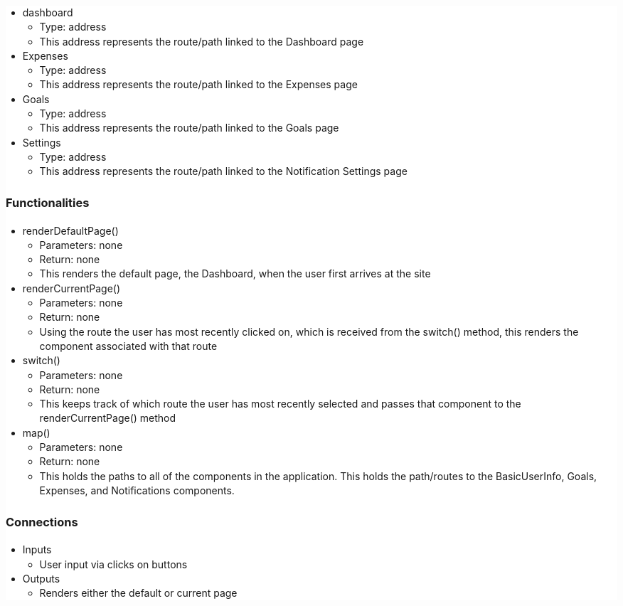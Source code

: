 - dashboard
  - Type: address
  - This address represents the route/path linked to the Dashboard page
- Expenses
  - Type: address
  - This address represents the route/path linked to the Expenses page
- Goals
  - Type: address
  - This address represents the route/path linked to the Goals page
- Settings
  - Type: address
  - This address represents the route/path linked to the Notification Settings page

### Functionalities

- renderDefaultPage()
  - Parameters: none
  - Return: none
  - This renders the default page, the Dashboard, when the user first arrives at the site
- renderCurrentPage()
  - Parameters: none
  - Return: none
  - Using the route the user has most recently clicked on, which is received from the switch() method, this renders the component associated with that route
- switch()
  - Parameters: none
  - Return: none
  - This keeps track of which route the user has most recently selected and passes that component to the renderCurrentPage() method
- map()
  - Parameters: none
  - Return: none
  - This holds the paths to all of the components in the application. This holds the path/routes to the BasicUserInfo, Goals, Expenses, and Notifications components.

### Connections

- Inputs
  - User input via clicks on buttons
- Outputs
  - Renders either the default or current page
